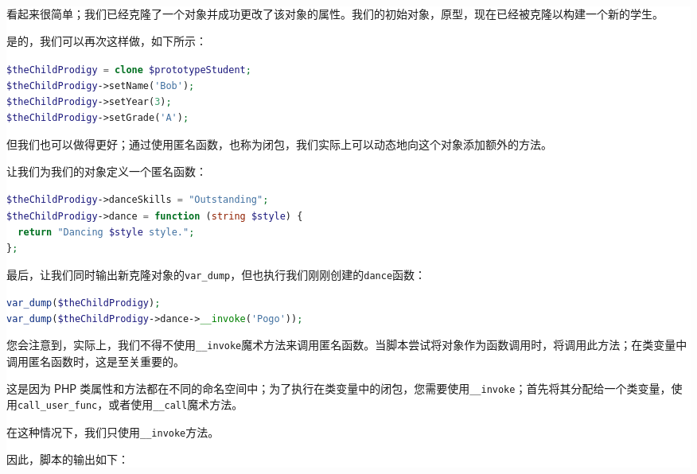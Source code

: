 看起来很简单；我们已经克隆了一个对象并成功更改了该对象的属性。我们的初始对象，原型，现在已经被克隆以构建一个新的学生。

是的，我们可以再次这样做，如下所示：

```php
$theChildProdigy = clone $prototypeStudent; 
$theChildProdigy->setName('Bob'); 
$theChildProdigy->setYear(3); 
$theChildProdigy->setGrade('A'); 

```

但我们也可以做得更好；通过使用匿名函数，也称为闭包，我们实际上可以动态地向这个对象添加额外的方法。

让我们为我们的对象定义一个匿名函数：

```php
$theChildProdigy->danceSkills = "Outstanding"; 
$theChildProdigy->dance = function (string $style) { 
  return "Dancing $style style."; 
}; 

```

最后，让我们同时输出新克隆对象的`var_dump`，但也执行我们刚刚创建的`dance`函数：

```php
var_dump($theChildProdigy); 
var_dump($theChildProdigy->dance->__invoke('Pogo')); 

```

您会注意到，实际上，我们不得不使用`__invoke`魔术方法来调用匿名函数。当脚本尝试将对象作为函数调用时，将调用此方法；在类变量中调用匿名函数时，这是至关重要的。

这是因为 PHP 类属性和方法都在不同的命名空间中；为了执行在类变量中的闭包，您需要使用`__invoke`；首先将其分配给一个类变量，使用`call_user_func`，或者使用`__call`魔术方法。

在这种情况下，我们只使用`__invoke`方法。

因此，脚本的输出如下：
